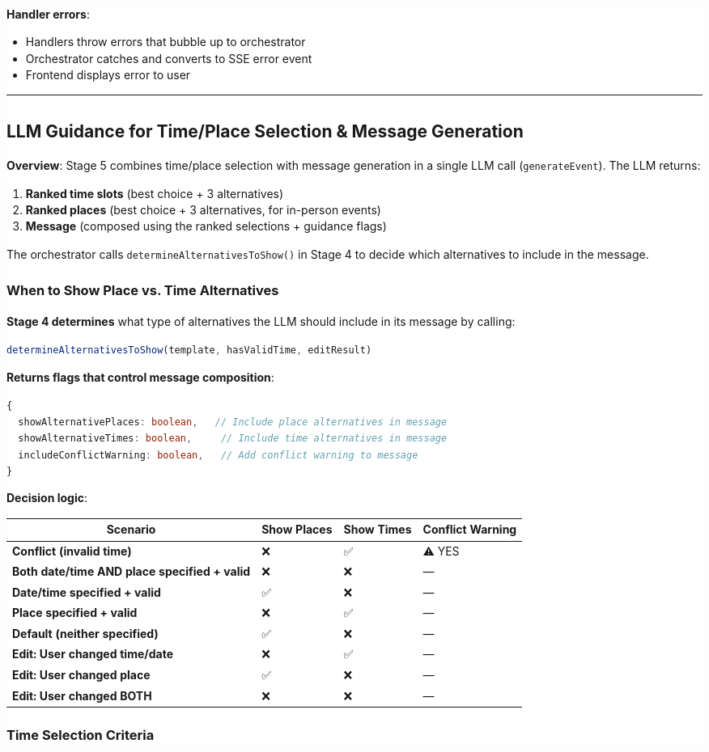 **Handler errors**:
- Handlers throw errors that bubble up to orchestrator
- Orchestrator catches and converts to SSE error event
- Frontend displays error to user

---

## LLM Guidance for Time/Place Selection & Message Generation

**Overview**: Stage 5 combines time/place selection with message generation in a single LLM call (`generateEvent`). The LLM returns:
1. **Ranked time slots** (best choice + 3 alternatives)
2. **Ranked places** (best choice + 3 alternatives, for in-person events)
3. **Message** (composed using the ranked selections + guidance flags)

The orchestrator calls `determineAlternativesToShow()` in Stage 4 to decide which alternatives to include in the message.

### **When to Show Place vs. Time Alternatives**

**Stage 4 determines** what type of alternatives the LLM should include in its message by calling:
```typescript
determineAlternativesToShow(template, hasValidTime, editResult)
```

**Returns flags that control message composition**:
```typescript
{
  showAlternativePlaces: boolean,   // Include place alternatives in message
  showAlternativeTimes: boolean,     // Include time alternatives in message
  includeConflictWarning: boolean,   // Add conflict warning to message
}
```

**Decision logic**:

| Scenario | Show Places | Show Times | Conflict Warning |
|----------|-------------|------------|------------------|
| **Conflict (invalid time)** | ❌ | ✅ | ⚠️ YES |
| **Both date/time AND place specified + valid** | ❌ | ❌ | — |
| **Date/time specified + valid** | ✅ | ❌ | — |
| **Place specified + valid** | ❌ | ✅ | — |
| **Default (neither specified)** | ✅ | ❌ | — |
| **Edit: User changed time/date** | ❌ | ✅ | — |
| **Edit: User changed place** | ✅ | ❌ | — |
| **Edit: User changed BOTH** | ❌ | ❌ | — |

### **Time Selection Criteria**
